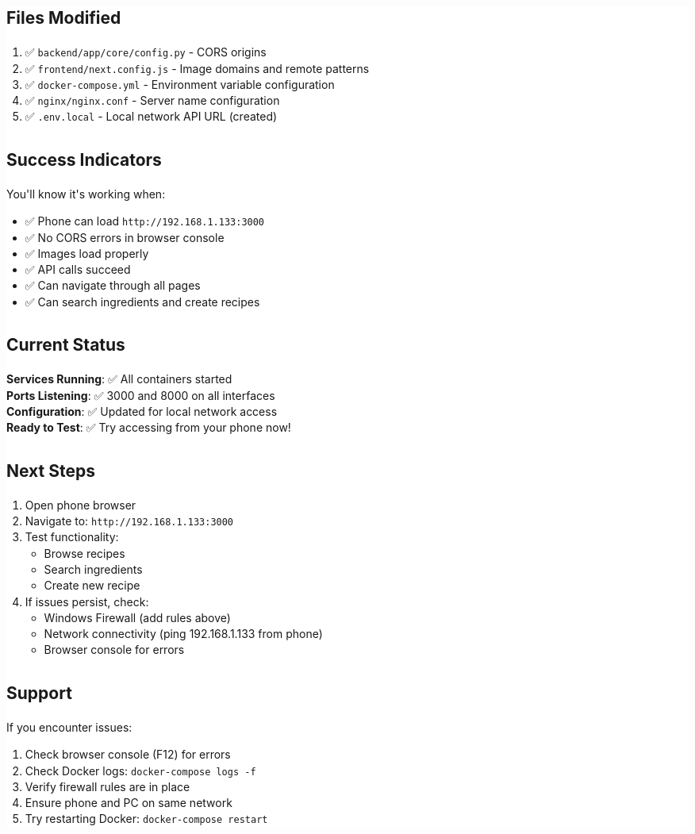 ```powershell
```

## Files Modified

1. ✅ `backend/app/core/config.py` - CORS origins
2. ✅ `frontend/next.config.js` - Image domains and remote patterns
3. ✅ `docker-compose.yml` - Environment variable configuration
4. ✅ `nginx/nginx.conf` - Server name configuration
5. ✅ `.env.local` - Local network API URL (created)

## Success Indicators

You'll know it's working when:
- ✅ Phone can load `http://192.168.1.133:3000`
- ✅ No CORS errors in browser console
- ✅ Images load properly
- ✅ API calls succeed
- ✅ Can navigate through all pages
- ✅ Can search ingredients and create recipes

## Current Status

**Services Running**: ✅ All containers started  
**Ports Listening**: ✅ 3000 and 8000 on all interfaces  
**Configuration**: ✅ Updated for local network access  
**Ready to Test**: ✅ Try accessing from your phone now!

## Next Steps

1. Open phone browser
2. Navigate to: `http://192.168.1.133:3000`
3. Test functionality:
   - Browse recipes
   - Search ingredients
   - Create new recipe
4. If issues persist, check:
   - Windows Firewall (add rules above)
   - Network connectivity (ping 192.168.1.133 from phone)
   - Browser console for errors

## Support

If you encounter issues:
1. Check browser console (F12) for errors
2. Check Docker logs: `docker-compose logs -f`
3. Verify firewall rules are in place
4. Ensure phone and PC on same network
5. Try restarting Docker: `docker-compose restart`
